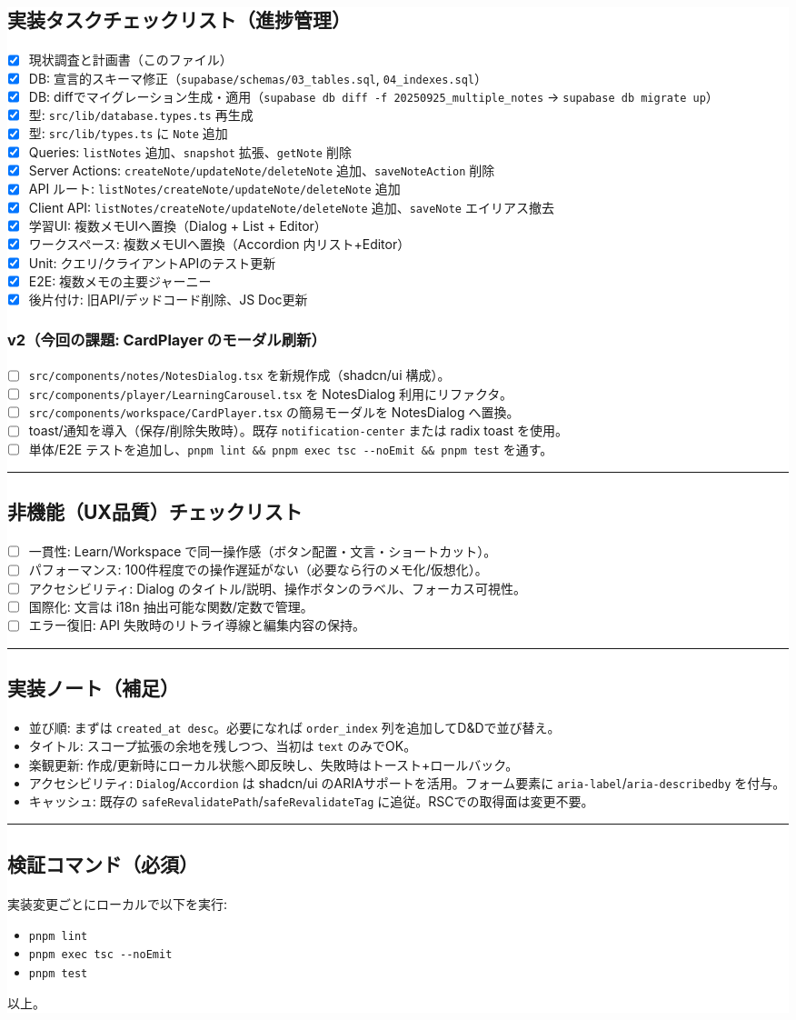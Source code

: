## 実装タスクチェックリスト（進捗管理）

- [x] 現状調査と計画書（このファイル）
- [x] DB: 宣言的スキーマ修正（`supabase/schemas/03_tables.sql`, `04_indexes.sql`）
- [x] DB: diffでマイグレーション生成・適用（`supabase db diff -f 20250925_multiple_notes` → `supabase db migrate up`）
- [x] 型: `src/lib/database.types.ts` 再生成
- [x] 型: `src/lib/types.ts` に `Note` 追加
- [x] Queries: `listNotes` 追加、`snapshot` 拡張、`getNote` 削除
- [x] Server Actions: `createNote/updateNote/deleteNote` 追加、`saveNoteAction` 削除
- [x] API ルート: `listNotes/createNote/updateNote/deleteNote` 追加
- [x] Client API: `listNotes/createNote/updateNote/deleteNote` 追加、`saveNote` エイリアス撤去
- [x] 学習UI: 複数メモUIへ置換（Dialog + List + Editor）
- [x] ワークスペース: 複数メモUIへ置換（Accordion 内リスト+Editor）
- [x] Unit: クエリ/クライアントAPIのテスト更新
- [x] E2E: 複数メモの主要ジャーニー
- [x] 後片付け: 旧API/デッドコード削除、JS Doc更新

### v2（今回の課題: CardPlayer のモーダル刷新）
- [ ] `src/components/notes/NotesDialog.tsx` を新規作成（shadcn/ui 構成）。
- [ ] `src/components/player/LearningCarousel.tsx` を NotesDialog 利用にリファクタ。
- [ ] `src/components/workspace/CardPlayer.tsx` の簡易モーダルを NotesDialog へ置換。
- [ ] toast/通知を導入（保存/削除失敗時）。既存 `notification-center` または radix toast を使用。
- [ ] 単体/E2E テストを追加し、`pnpm lint && pnpm exec tsc --noEmit && pnpm test` を通す。

---

## 非機能（UX品質）チェックリスト
- [ ] 一貫性: Learn/Workspace で同一操作感（ボタン配置・文言・ショートカット）。
- [ ] パフォーマンス: 100件程度での操作遅延がない（必要なら行のメモ化/仮想化）。
- [ ] アクセシビリティ: Dialog のタイトル/説明、操作ボタンのラベル、フォーカス可視性。
- [ ] 国際化: 文言は i18n 抽出可能な関数/定数で管理。
- [ ] エラー復旧: API 失敗時のリトライ導線と編集内容の保持。

---

## 実装ノート（補足）
- 並び順: まずは `created_at desc`。必要になれば `order_index` 列を追加してD&Dで並び替え。
- タイトル: スコープ拡張の余地を残しつつ、当初は `text` のみでOK。
- 楽観更新: 作成/更新時にローカル状態へ即反映し、失敗時はトースト+ロールバック。
- アクセシビリティ: `Dialog`/`Accordion` は shadcn/ui のARIAサポートを活用。フォーム要素に `aria-label`/`aria-describedby` を付与。
- キャッシュ: 既存の `safeRevalidatePath`/`safeRevalidateTag` に追従。RSCでの取得面は変更不要。

---

## 検証コマンド（必須）
実装変更ごとにローカルで以下を実行:

- `pnpm lint`
- `pnpm exec tsc --noEmit`
- `pnpm test`

以上。
